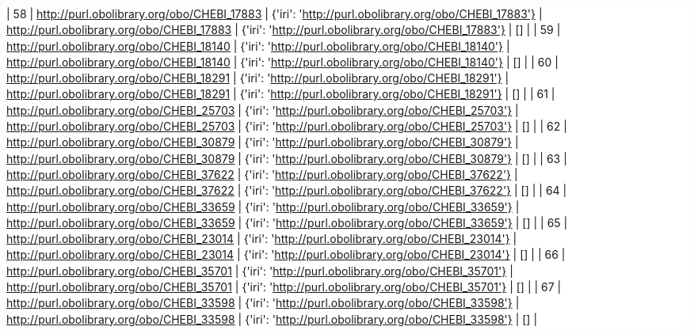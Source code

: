 | 58 | http://purl.obolibrary.org/obo/CHEBI_17883 | {'iri': 'http://purl.obolibrary.org/obo/CHEBI_17883'}                           | http://purl.obolibrary.org/obo/CHEBI_17883 | {'iri': 'http://purl.obolibrary.org/obo/CHEBI_17883'} | []                                                                                                                                                                                                                                                                                                                                                              |
| 59 | http://purl.obolibrary.org/obo/CHEBI_18140 | {'iri': 'http://purl.obolibrary.org/obo/CHEBI_18140'}                           | http://purl.obolibrary.org/obo/CHEBI_18140 | {'iri': 'http://purl.obolibrary.org/obo/CHEBI_18140'} | []                                                                                                                                                                                                                                                                                                                                                              |
| 60 | http://purl.obolibrary.org/obo/CHEBI_18291 | {'iri': 'http://purl.obolibrary.org/obo/CHEBI_18291'}                           | http://purl.obolibrary.org/obo/CHEBI_18291 | {'iri': 'http://purl.obolibrary.org/obo/CHEBI_18291'} | []                                                                                                                                                                                                                                                                                                                                                              |
| 61 | http://purl.obolibrary.org/obo/CHEBI_25703 | {'iri': 'http://purl.obolibrary.org/obo/CHEBI_25703'}                           | http://purl.obolibrary.org/obo/CHEBI_25703 | {'iri': 'http://purl.obolibrary.org/obo/CHEBI_25703'} | []                                                                                                                                                                                                                                                                                                                                                              |
| 62 | http://purl.obolibrary.org/obo/CHEBI_30879 | {'iri': 'http://purl.obolibrary.org/obo/CHEBI_30879'}                           | http://purl.obolibrary.org/obo/CHEBI_30879 | {'iri': 'http://purl.obolibrary.org/obo/CHEBI_30879'} | []                                                                                                                                                                                                                                                                                                                                                              |
| 63 | http://purl.obolibrary.org/obo/CHEBI_37622 | {'iri': 'http://purl.obolibrary.org/obo/CHEBI_37622'}                           | http://purl.obolibrary.org/obo/CHEBI_37622 | {'iri': 'http://purl.obolibrary.org/obo/CHEBI_37622'} | []                                                                                                                                                                                                                                                                                                                                                              |
| 64 | http://purl.obolibrary.org/obo/CHEBI_33659 | {'iri': 'http://purl.obolibrary.org/obo/CHEBI_33659'}                           | http://purl.obolibrary.org/obo/CHEBI_33659 | {'iri': 'http://purl.obolibrary.org/obo/CHEBI_33659'} | []                                                                                                                                                                                                                                                                                                                                                              |
| 65 | http://purl.obolibrary.org/obo/CHEBI_23014 | {'iri': 'http://purl.obolibrary.org/obo/CHEBI_23014'}                           | http://purl.obolibrary.org/obo/CHEBI_23014 | {'iri': 'http://purl.obolibrary.org/obo/CHEBI_23014'} | []                                                                                                                                                                                                                                                                                                                                                              |
| 66 | http://purl.obolibrary.org/obo/CHEBI_35701 | {'iri': 'http://purl.obolibrary.org/obo/CHEBI_35701'}                           | http://purl.obolibrary.org/obo/CHEBI_35701 | {'iri': 'http://purl.obolibrary.org/obo/CHEBI_35701'} | []                                                                                                                                                                                                                                                                                                                                                              |
| 67 | http://purl.obolibrary.org/obo/CHEBI_33598 | {'iri': 'http://purl.obolibrary.org/obo/CHEBI_33598'}                           | http://purl.obolibrary.org/obo/CHEBI_33598 | {'iri': 'http://purl.obolibrary.org/obo/CHEBI_33598'} | []                                                                                                                                                                                                                                                                                                                                                              |